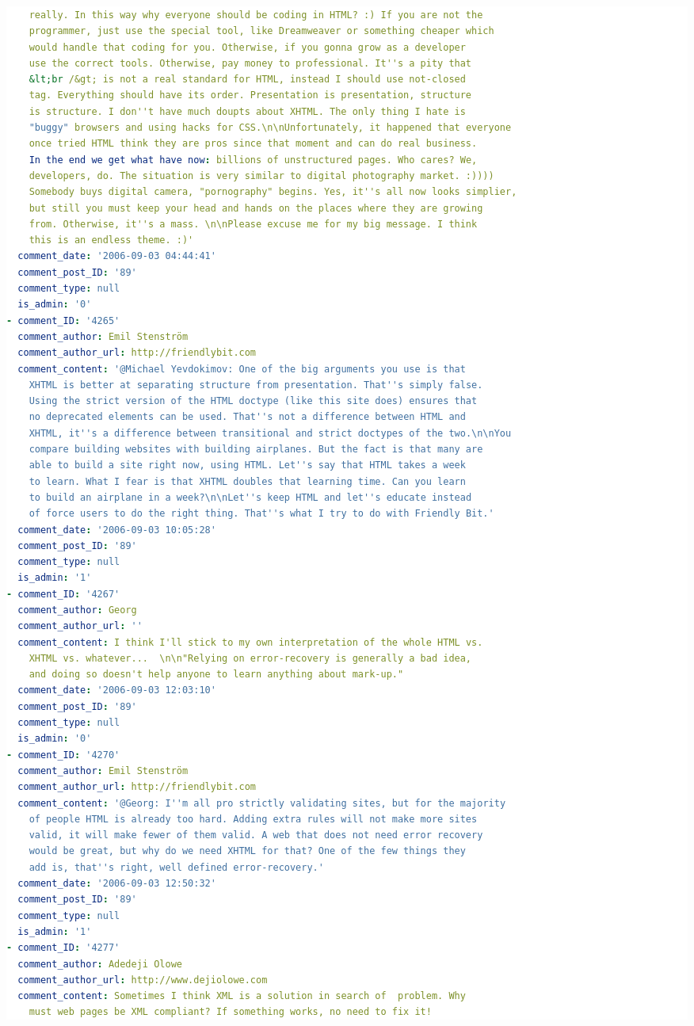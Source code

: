 ```yaml
    really. In this way why everyone should be coding in HTML? :) If you are not the
    programmer, just use the special tool, like Dreamweaver or something cheaper which
    would handle that coding for you. Otherwise, if you gonna grow as a developer
    use the correct tools. Otherwise, pay money to professional. It''s a pity that
    &lt;br /&gt; is not a real standard for HTML, instead I should use not-closed
    tag. Everything should have its order. Presentation is presentation, structure
    is structure. I don''t have much doupts about XHTML. The only thing I hate is
    "buggy" browsers and using hacks for CSS.\n\nUnfortunately, it happened that everyone
    once tried HTML think they are pros since that moment and can do real business.
    In the end we get what have now: billions of unstructured pages. Who cares? We,
    developers, do. The situation is very similar to digital photography market. :))))
    Somebody buys digital camera, "pornography" begins. Yes, it''s all now looks simplier,
    but still you must keep your head and hands on the places where they are growing
    from. Otherwise, it''s a mass. \n\nPlease excuse me for my big message. I think
    this is an endless theme. :)'
  comment_date: '2006-09-03 04:44:41'
  comment_post_ID: '89'
  comment_type: null
  is_admin: '0'
- comment_ID: '4265'
  comment_author: Emil Stenström
  comment_author_url: http://friendlybit.com
  comment_content: '@Michael Yevdokimov: One of the big arguments you use is that
    XHTML is better at separating structure from presentation. That''s simply false.
    Using the strict version of the HTML doctype (like this site does) ensures that
    no deprecated elements can be used. That''s not a difference between HTML and
    XHTML, it''s a difference between transitional and strict doctypes of the two.\n\nYou
    compare building websites with building airplanes. But the fact is that many are
    able to build a site right now, using HTML. Let''s say that HTML takes a week
    to learn. What I fear is that XHTML doubles that learning time. Can you learn
    to build an airplane in a week?\n\nLet''s keep HTML and let''s educate instead
    of force users to do the right thing. That''s what I try to do with Friendly Bit.'
  comment_date: '2006-09-03 10:05:28'
  comment_post_ID: '89'
  comment_type: null
  is_admin: '1'
- comment_ID: '4267'
  comment_author: Georg
  comment_author_url: ''
  comment_content: I think I'll stick to my own interpretation of the whole HTML vs.
    XHTML vs. whatever...  \n\n"Relying on error-recovery is generally a bad idea,
    and doing so doesn't help anyone to learn anything about mark-up."
  comment_date: '2006-09-03 12:03:10'
  comment_post_ID: '89'
  comment_type: null
  is_admin: '0'
- comment_ID: '4270'
  comment_author: Emil Stenström
  comment_author_url: http://friendlybit.com
  comment_content: '@Georg: I''m all pro strictly validating sites, but for the majority
    of people HTML is already too hard. Adding extra rules will not make more sites
    valid, it will make fewer of them valid. A web that does not need error recovery
    would be great, but why do we need XHTML for that? One of the few things they
    add is, that''s right, well defined error-recovery.'
  comment_date: '2006-09-03 12:50:32'
  comment_post_ID: '89'
  comment_type: null
  is_admin: '1'
- comment_ID: '4277'
  comment_author: Adedeji Olowe
  comment_author_url: http://www.dejiolowe.com
  comment_content: Sometimes I think XML is a solution in search of  problem. Why
    must web pages be XML compliant? If something works, no need to fix it!
```